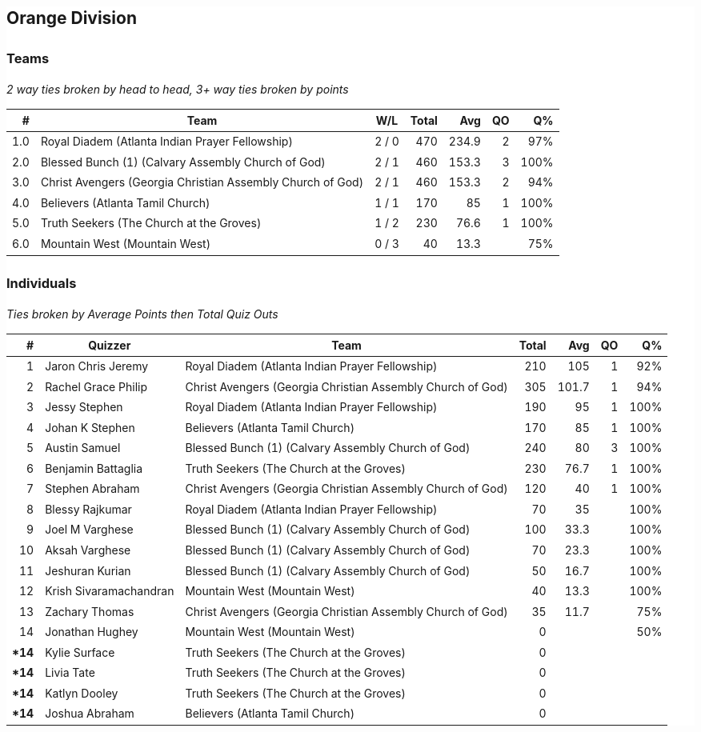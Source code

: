 
## Orange Division

### Teams

*2 way ties broken by head to head, 3+ way ties broken by points*

|    # | Team                                                       | W/L   | Total |   Avg |   QO |   Q% |
| ---: | ---------------------------------------------------------- | ----- | ----: | ----: | ---: | ---: |
|  1.0 | Royal Diadem (Atlanta Indian Prayer Fellowship)            | 2 / 0 |   470 | 234.9 |    2 |  97% |
|  2.0 | Blessed Bunch (1) (Calvary Assembly Church of God)         | 2 / 1 |   460 | 153.3 |    3 | 100% |
|  3.0 | Christ Avengers (Georgia Christian Assembly Church of God) | 2 / 1 |   460 | 153.3 |    2 |  94% |
|  4.0 | Believers (Atlanta Tamil Church)                           | 1 / 1 |   170 |    85 |    1 | 100% |
|  5.0 | Truth Seekers (The Church at the Groves)                   | 1 / 2 |   230 |  76.6 |    1 | 100% |
|  6.0 | Mountain West (Mountain West)                              | 0 / 3 |    40 |  13.3 |      |  75% |

### Individuals

*Ties broken by Average Points then Total Quiz Outs*

|        # | Quizzer                | Team                                                       | Total |   Avg |   QO |   Q% |
| -------: | ---------------------- | ---------------------------------------------------------- | ----: | ----: | ---: | ---: |
|        1 | Jaron Chris Jeremy     | Royal Diadem (Atlanta Indian Prayer Fellowship)            |   210 |   105 |    1 |  92% |
|        2 | Rachel Grace Philip    | Christ Avengers (Georgia Christian Assembly Church of God) |   305 | 101.7 |    1 |  94% |
|        3 | Jessy Stephen          | Royal Diadem (Atlanta Indian Prayer Fellowship)            |   190 |    95 |    1 | 100% |
|        4 | Johan K Stephen        | Believers (Atlanta Tamil Church)                           |   170 |    85 |    1 | 100% |
|        5 | Austin Samuel          | Blessed Bunch (1) (Calvary Assembly Church of God)         |   240 |    80 |    3 | 100% |
|        6 | Benjamin Battaglia     | Truth Seekers (The Church at the Groves)                   |   230 |  76.7 |    1 | 100% |
|        7 | Stephen Abraham        | Christ Avengers (Georgia Christian Assembly Church of God) |   120 |    40 |    1 | 100% |
|        8 | Blessy Rajkumar        | Royal Diadem (Atlanta Indian Prayer Fellowship)            |    70 |    35 |      | 100% |
|        9 | Joel M Varghese        | Blessed Bunch (1) (Calvary Assembly Church of God)         |   100 |  33.3 |      | 100% |
|       10 | Aksah Varghese         | Blessed Bunch (1) (Calvary Assembly Church of God)         |    70 |  23.3 |      | 100% |
|       11 | Jeshuran Kurian        | Blessed Bunch (1) (Calvary Assembly Church of God)         |    50 |  16.7 |      | 100% |
|       12 | Krish Sivaramachandran | Mountain West (Mountain West)                              |    40 |  13.3 |      | 100% |
|       13 | Zachary Thomas         | Christ Avengers (Georgia Christian Assembly Church of God) |    35 |  11.7 |      |  75% |
|       14 | Jonathan Hughey        | Mountain West (Mountain West)                              |     0 |       |      |  50% |
| **\*14** | Kylie Surface          | Truth Seekers (The Church at the Groves)                   |     0 |       |      |      |
| **\*14** | Livia Tate             | Truth Seekers (The Church at the Groves)                   |     0 |       |      |      |
| **\*14** | Katlyn Dooley          | Truth Seekers (The Church at the Groves)                   |     0 |       |      |      |
| **\*14** | Joshua Abraham         | Believers (Atlanta Tamil Church)                           |     0 |       |      |      |
